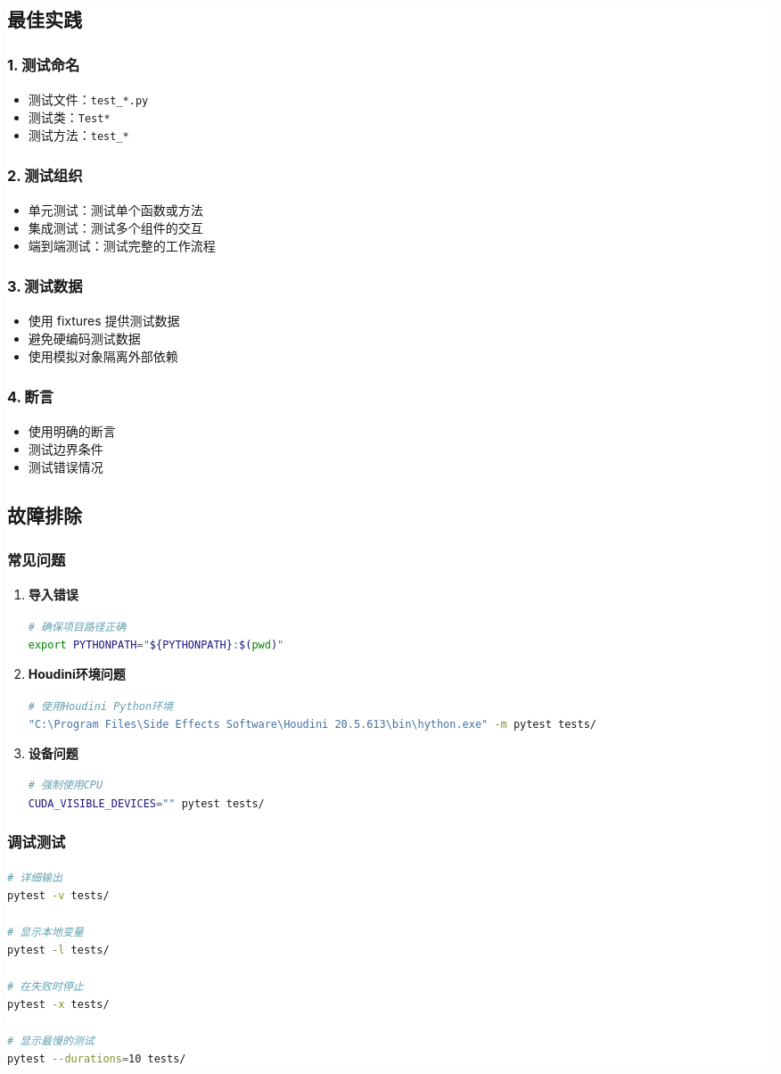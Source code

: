 ## 最佳实践

### 1. 测试命名

- 测试文件：`test_*.py`
- 测试类：`Test*`
- 测试方法：`test_*`

### 2. 测试组织

- 单元测试：测试单个函数或方法
- 集成测试：测试多个组件的交互
- 端到端测试：测试完整的工作流程

### 3. 测试数据

- 使用 fixtures 提供测试数据
- 避免硬编码测试数据
- 使用模拟对象隔离外部依赖

### 4. 断言

- 使用明确的断言
- 测试边界条件
- 测试错误情况

## 故障排除

### 常见问题

1. **导入错误**
   ```bash
   # 确保项目路径正确
   export PYTHONPATH="${PYTHONPATH}:$(pwd)"
   ```

2. **Houdini环境问题**
   ```bash
   # 使用Houdini Python环境
   "C:\Program Files\Side Effects Software\Houdini 20.5.613\bin\hython.exe" -m pytest tests/
   ```

3. **设备问题**
   ```bash
   # 强制使用CPU
   CUDA_VISIBLE_DEVICES="" pytest tests/
   ```

### 调试测试

```bash
# 详细输出
pytest -v tests/

# 显示本地变量
pytest -l tests/

# 在失败时停止
pytest -x tests/

# 显示最慢的测试
pytest --durations=10 tests/
```
